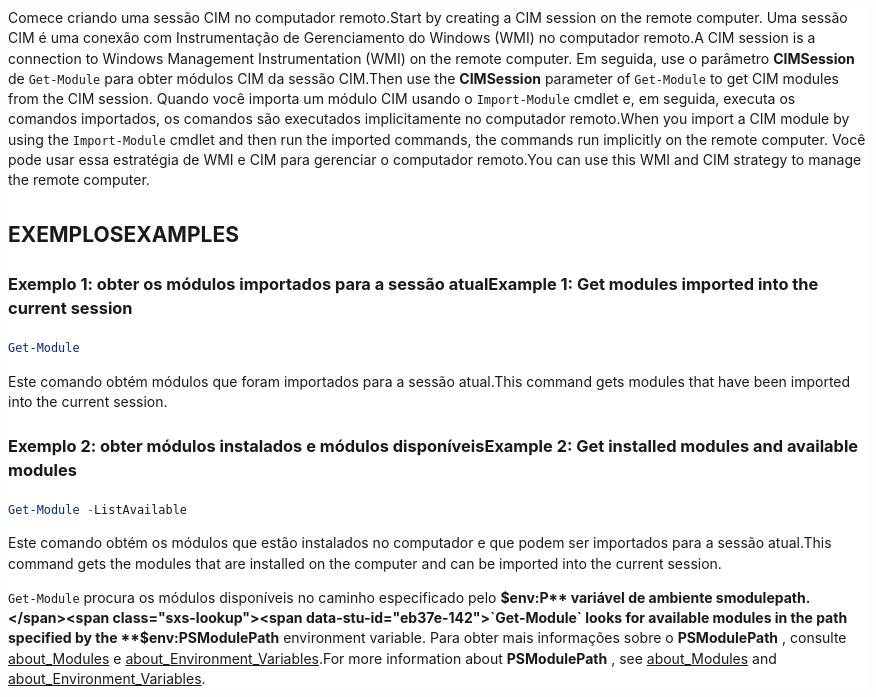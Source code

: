 <span data-ttu-id="eb37e-132">Comece criando uma sessão CIM no computador remoto.</span><span class="sxs-lookup"><span data-stu-id="eb37e-132">Start by creating a CIM session on the remote computer.</span></span> <span data-ttu-id="eb37e-133">Uma sessão CIM é uma conexão com Instrumentação de Gerenciamento do Windows (WMI) no computador remoto.</span><span class="sxs-lookup"><span data-stu-id="eb37e-133">A CIM session is a connection to Windows Management Instrumentation (WMI) on the remote computer.</span></span> <span data-ttu-id="eb37e-134">Em seguida, use o parâmetro **CIMSession** de `Get-Module` para obter módulos CIM da sessão CIM.</span><span class="sxs-lookup"><span data-stu-id="eb37e-134">Then use the **CIMSession** parameter of `Get-Module` to get CIM modules from the CIM session.</span></span> <span data-ttu-id="eb37e-135">Quando você importa um módulo CIM usando o `Import-Module` cmdlet e, em seguida, executa os comandos importados, os comandos são executados implicitamente no computador remoto.</span><span class="sxs-lookup"><span data-stu-id="eb37e-135">When you import a CIM module by using the `Import-Module` cmdlet and then run the imported commands, the commands run implicitly on the remote computer.</span></span> <span data-ttu-id="eb37e-136">Você pode usar essa estratégia de WMI e CIM para gerenciar o computador remoto.</span><span class="sxs-lookup"><span data-stu-id="eb37e-136">You can use this WMI and CIM strategy to manage the remote computer.</span></span>

## <span data-ttu-id="eb37e-137">EXEMPLOS</span><span class="sxs-lookup"><span data-stu-id="eb37e-137">EXAMPLES</span></span>

### <span data-ttu-id="eb37e-138">Exemplo 1: obter os módulos importados para a sessão atual</span><span class="sxs-lookup"><span data-stu-id="eb37e-138">Example 1: Get modules imported into the current session</span></span>

```powershell
Get-Module
```

<span data-ttu-id="eb37e-139">Este comando obtém módulos que foram importados para a sessão atual.</span><span class="sxs-lookup"><span data-stu-id="eb37e-139">This command gets modules that have been imported into the current session.</span></span>

### <span data-ttu-id="eb37e-140">Exemplo 2: obter módulos instalados e módulos disponíveis</span><span class="sxs-lookup"><span data-stu-id="eb37e-140">Example 2: Get installed modules and available modules</span></span>

```powershell
Get-Module -ListAvailable
```

<span data-ttu-id="eb37e-141">Este comando obtém os módulos que estão instalados no computador e que podem ser importados para a sessão atual.</span><span class="sxs-lookup"><span data-stu-id="eb37e-141">This command gets the modules that are installed on the computer and can be imported into the current session.</span></span>

<span data-ttu-id="eb37e-142">`Get-Module` procura os módulos disponíveis no caminho especificado pelo **$env:P** variável de ambiente smodulepath.</span><span class="sxs-lookup"><span data-stu-id="eb37e-142">`Get-Module` looks for available modules in the path specified by the **$env:PSModulePath** environment variable.</span></span> <span data-ttu-id="eb37e-143">Para obter mais informações sobre o **PSModulePath** , consulte [about_Modules](About/about_Modules.md) e [about_Environment_Variables](About/about_Environment_Variables.md).</span><span class="sxs-lookup"><span data-stu-id="eb37e-143">For more information about **PSModulePath** , see [about_Modules](About/about_Modules.md) and [about_Environment_Variables](About/about_Environment_Variables.md).</span></span>
